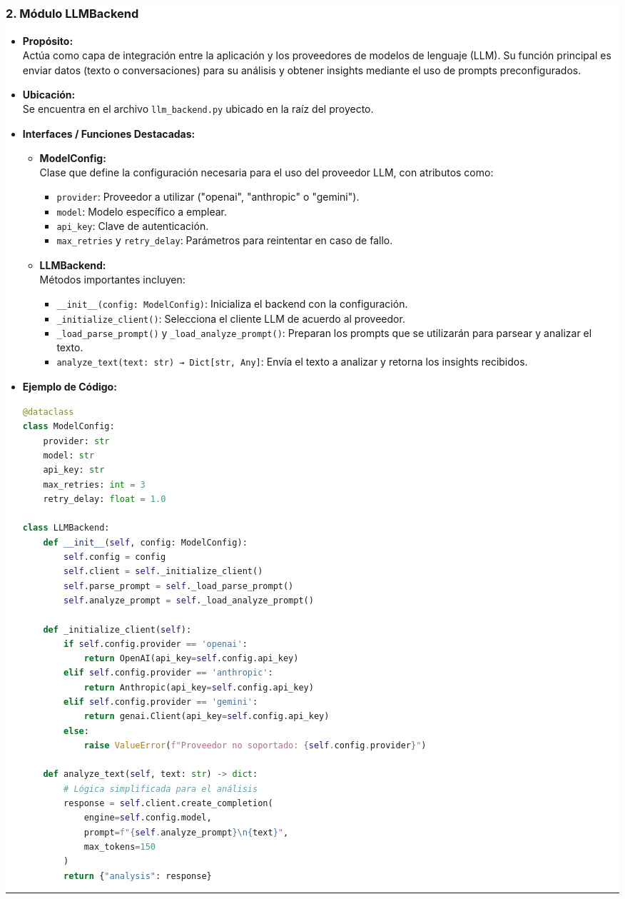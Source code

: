 
### 2. Módulo LLMBackend

- **Propósito:**  
  Actúa como capa de integración entre la aplicación y los proveedores de modelos de lenguaje (LLM). Su función principal es enviar datos (texto o conversaciones) para su análisis y obtener insights mediante el uso de prompts preconfigurados.

- **Ubicación:**  
  Se encuentra en el archivo `llm_backend.py` ubicado en la raíz del proyecto.

- **Interfaces / Funciones Destacadas:**
  - **ModelConfig:**  
    Clase que define la configuración necesaria para el uso del proveedor LLM, con atributos como:
    - `provider`: Proveedor a utilizar ("openai", "anthropic" o "gemini").
    - `model`: Modelo específico a emplear.
    - `api_key`: Clave de autenticación.
    - `max_retries` y `retry_delay`: Parámetros para reintentar en caso de fallo.
    
  - **LLMBackend:**  
    Métodos importantes incluyen:
    - `__init__(config: ModelConfig)`: Inicializa el backend con la configuración.
    - `_initialize_client()`: Selecciona el cliente LLM de acuerdo al proveedor.
    - `_load_parse_prompt()` y `_load_analyze_prompt()`: Preparan los prompts que se utilizarán para parsear y analizar el texto.
    - `analyze_text(text: str) → Dict[str, Any]`: Envía el texto a analizar y retorna los insights recibidos.
  
- **Ejemplo de Código:**

  ```python
  @dataclass
  class ModelConfig:
      provider: str
      model: str
      api_key: str
      max_retries: int = 3
      retry_delay: float = 1.0

  class LLMBackend:
      def __init__(self, config: ModelConfig):
          self.config = config
          self.client = self._initialize_client()
          self.parse_prompt = self._load_parse_prompt()
          self.analyze_prompt = self._load_analyze_prompt()
      
      def _initialize_client(self):
          if self.config.provider == 'openai':
              return OpenAI(api_key=self.config.api_key)
          elif self.config.provider == 'anthropic':
              return Anthropic(api_key=self.config.api_key)
          elif self.config.provider == 'gemini':
              return genai.Client(api_key=self.config.api_key)
          else:
              raise ValueError(f"Proveedor no soportado: {self.config.provider}")
      
      def analyze_text(self, text: str) -> dict:
          # Lógica simplificada para el análisis
          response = self.client.create_completion(
              engine=self.config.model,
              prompt=f"{self.analyze_prompt}\n{text}",
              max_tokens=150
          )
          return {"analysis": response}
  ```

---